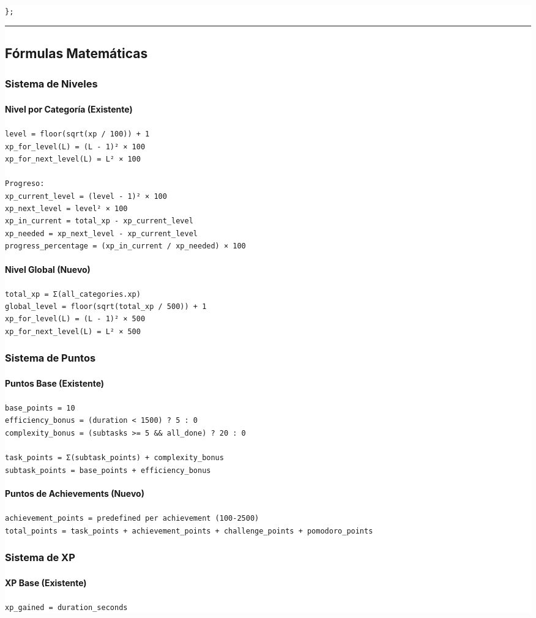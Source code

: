 ```tsx
};
```

---

## Fórmulas Matemáticas

### Sistema de Niveles

#### Nivel por Categoría (Existente)
```
level = floor(sqrt(xp / 100)) + 1
xp_for_level(L) = (L - 1)² × 100
xp_for_next_level(L) = L² × 100

Progreso:
xp_current_level = (level - 1)² × 100
xp_next_level = level² × 100
xp_in_current = total_xp - xp_current_level
xp_needed = xp_next_level - xp_current_level
progress_percentage = (xp_in_current / xp_needed) × 100
```

#### Nivel Global (Nuevo)
```
total_xp = Σ(all_categories.xp)
global_level = floor(sqrt(total_xp / 500)) + 1
xp_for_level(L) = (L - 1)² × 500
xp_for_next_level(L) = L² × 500
```

### Sistema de Puntos

#### Puntos Base (Existente)
```
base_points = 10
efficiency_bonus = (duration < 1500) ? 5 : 0
complexity_bonus = (subtasks >= 5 && all_done) ? 20 : 0

task_points = Σ(subtask_points) + complexity_bonus
subtask_points = base_points + efficiency_bonus
```

#### Puntos de Achievements (Nuevo)
```
achievement_points = predefined per achievement (100-2500)
total_points = task_points + achievement_points + challenge_points + pomodoro_points
```

### Sistema de XP

#### XP Base (Existente)
```
xp_gained = duration_seconds
```
